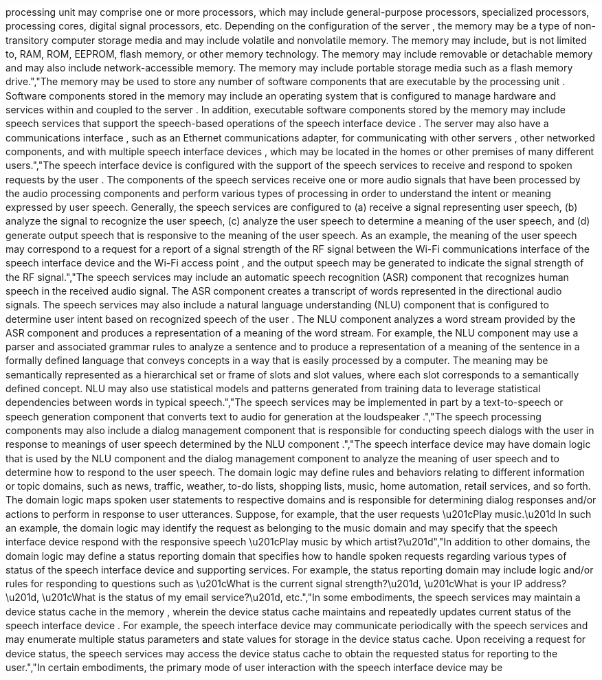 processing unit  may comprise one or more processors, which may include general-purpose processors, specialized processors, processing cores, digital signal processors, etc. Depending on the configuration of the server , the memory  may be a type of non-transitory computer storage media and may include volatile and nonvolatile memory. The memory  may include, but is not limited to, RAM, ROM, EEPROM, flash memory, or other memory technology. The memory  may include removable or detachable memory and may also include network-accessible memory. The memory  may include portable storage media such as a flash memory drive.","The memory  may be used to store any number of software components that are executable by the processing unit . Software components stored in the memory  may include an operating system  that is configured to manage hardware and services within and coupled to the server . In addition, executable software components stored by the memory  may include speech services  that support the speech-based operations of the speech interface device . The server  may also have a communications interface , such as an Ethernet communications adapter, for communicating with other servers , other networked components, and with multiple speech interface devices , which may be located in the homes or other premises of many different users.","The speech interface device  is configured with the support of the speech services  to receive and respond to spoken requests by the user . The components of the speech services  receive one or more audio signals that have been processed by the audio processing components  and perform various types of processing in order to understand the intent or meaning expressed by user speech. Generally, the speech services  are configured to (a) receive a signal representing user speech, (b) analyze the signal to recognize the user speech, (c) analyze the user speech to determine a meaning of the user speech, and (d) generate output speech that is responsive to the meaning of the user speech. As an example, the meaning of the user speech may correspond to a request for a report of a signal strength of the RF signal between the Wi-Fi communications interface of the speech interface device  and the Wi-Fi access point , and the output speech may be generated to indicate the signal strength of the RF signal.","The speech services  may include an automatic speech recognition (ASR) component  that recognizes human speech in the received audio signal. The ASR component  creates a transcript of words represented in the directional audio signals. The speech services  may also include a natural language understanding (NLU) component  that is configured to determine user intent based on recognized speech of the user . The NLU component  analyzes a word stream provided by the ASR component  and produces a representation of a meaning of the word stream. For example, the NLU component  may use a parser and associated grammar rules to analyze a sentence and to produce a representation of a meaning of the sentence in a formally defined language that conveys concepts in a way that is easily processed by a computer. The meaning may be semantically represented as a hierarchical set or frame of slots and slot values, where each slot corresponds to a semantically defined concept. NLU may also use statistical models and patterns generated from training data to leverage statistical dependencies between words in typical speech.","The speech services  may be implemented in part by a text-to-speech or speech generation component  that converts text to audio for generation at the loudspeaker .","The speech processing components may also include a dialog management component  that is responsible for conducting speech dialogs with the user  in response to meanings of user speech determined by the NLU component .","The speech interface device  may have domain logic  that is used by the NLU component  and the dialog management component  to analyze the meaning of user speech and to determine how to respond to the user speech. The domain logic  may define rules and behaviors relating to different information or topic domains, such as news, traffic, weather, to-do lists, shopping lists, music, home automation, retail services, and so forth. The domain logic  maps spoken user statements to respective domains and is responsible for determining dialog responses and\/or actions to perform in response to user utterances. Suppose, for example, that the user requests \u201cPlay music.\u201d In such an example, the domain logic  may identify the request as belonging to the music domain and may specify that the speech interface device  respond with the responsive speech \u201cPlay music by which artist?\u201d","In addition to other domains, the domain logic  may define a status reporting domain  that specifies how to handle spoken requests regarding various types of status of the speech interface device and supporting services. For example, the status reporting domain  may include logic and\/or rules for responding to questions such as \u201cWhat is the current signal strength?\u201d, \u201cWhat is your IP address?\u201d, \u201cWhat is the status of my email service?\u201d, etc.","In some embodiments, the speech services  may maintain a device status cache  in the memory , wherein the device status cache  maintains and repeatedly updates current status of the speech interface device . For example, the speech interface device  may communicate periodically with the speech services  and may enumerate multiple status parameters and state values for storage in the device status cache. Upon receiving a request for device status, the speech services  may access the device status cache  to obtain the requested status for reporting to the user.","In certain embodiments, the primary mode of user interaction with the speech interface device  may be